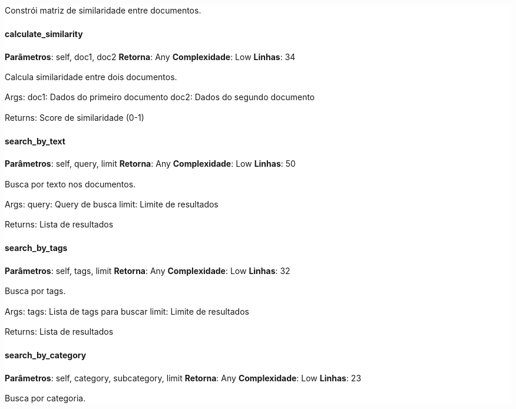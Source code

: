Constrói matriz de similaridade entre documentos.

#### calculate_similarity

**Parâmetros**: self, doc1, doc2
**Retorna**: Any
**Complexidade**: Low
**Linhas**: 34

Calcula similaridade entre dois documentos.

Args:
    doc1: Dados do primeiro documento
    doc2: Dados do segundo documento
    
Returns:
    Score de similaridade (0-1)

#### search_by_text

**Parâmetros**: self, query, limit
**Retorna**: Any
**Complexidade**: Low
**Linhas**: 50

Busca por texto nos documentos.

Args:
    query: Query de busca
    limit: Limite de resultados
    
Returns:
    Lista de resultados

#### search_by_tags

**Parâmetros**: self, tags, limit
**Retorna**: Any
**Complexidade**: Low
**Linhas**: 32

Busca por tags.

Args:
    tags: Lista de tags para buscar
    limit: Limite de resultados
    
Returns:
    Lista de resultados

#### search_by_category

**Parâmetros**: self, category, subcategory, limit
**Retorna**: Any
**Complexidade**: Low
**Linhas**: 23

Busca por categoria.
